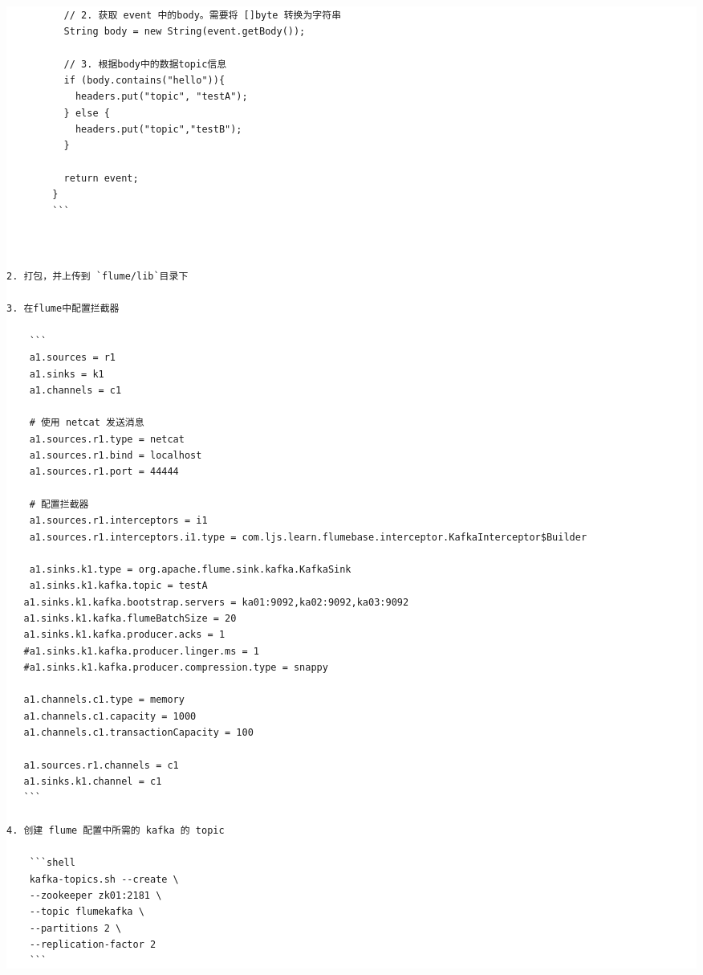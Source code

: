               // 2. 获取 event 中的body。需要将 []byte 转换为字符串
              String body = new String(event.getBody());
            
              // 3. 根据body中的数据topic信息
              if (body.contains("hello")){
                headers.put("topic", "testA");
              } else {
                headers.put("topic","testB");
              }
            
              return event;
            }
            ```
    
        
    
    2. 打包，并上传到 `flume/lib`目录下
    
    3. 在flume中配置拦截器

        ```
        a1.sources = r1
        a1.sinks = k1
        a1.channels = c1
        
        # 使用 netcat 发送消息
        a1.sources.r1.type = netcat
        a1.sources.r1.bind = localhost
        a1.sources.r1.port = 44444
        
        # 配置拦截器
        a1.sources.r1.interceptors = i1
        a1.sources.r1.interceptors.i1.type = com.ljs.learn.flumebase.interceptor.KafkaInterceptor$Builder
        
        a1.sinks.k1.type = org.apache.flume.sink.kafka.KafkaSink
        a1.sinks.k1.kafka.topic = testA
       a1.sinks.k1.kafka.bootstrap.servers = ka01:9092,ka02:9092,ka03:9092
       a1.sinks.k1.kafka.flumeBatchSize = 20
       a1.sinks.k1.kafka.producer.acks = 1
       #a1.sinks.k1.kafka.producer.linger.ms = 1
       #a1.sinks.k1.kafka.producer.compression.type = snappy
        
       a1.channels.c1.type = memory
       a1.channels.c1.capacity = 1000
       a1.channels.c1.transactionCapacity = 100
        
       a1.sources.r1.channels = c1
       a1.sinks.k1.channel = c1
       ```
    
    4. 创建 flume 配置中所需的 kafka 的 topic
    
        ```shell
        kafka-topics.sh --create \
        --zookeeper zk01:2181 \
        --topic flumekafka \
        --partitions 2 \
        --replication-factor 2
        ```
    